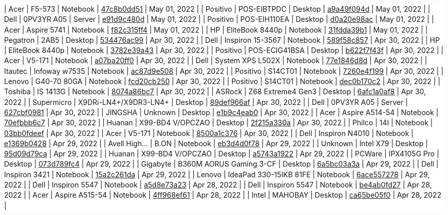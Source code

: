 | Acer          | F5-573                      | Notebook    | [47c8b0dd51](https://linux-hardware.org/?probe=47c8b0dd51) | May 01, 2022 |
| Positivo      | POS-EIBTPDC                 | Desktop     | [a9a49f094d](https://linux-hardware.org/?probe=a9a49f094d) | May 01, 2022 |
| Dell          | 0PV3YR A05                  | Server      | [e91d9c480d](https://linux-hardware.org/?probe=e91d9c480d) | May 01, 2022 |
| Positivo      | POS-EIH110EA                | Desktop     | [d0a20e98ac](https://linux-hardware.org/?probe=d0a20e98ac) | May 01, 2022 |
| Acer          | Aspire 5741                 | Notebook    | [f82c315ff4](https://linux-hardware.org/?probe=f82c315ff4) | May 01, 2022 |
| HP            | EliteBook 8440p             | Notebook    | [31fdda39b1](https://linux-hardware.org/?probe=31fdda39b1) | May 01, 2022 |
| Pegatron      | 2AB5                        | Desktop     | [534476ac99](https://linux-hardware.org/?probe=534476ac99) | Apr 30, 2022 |
| Dell          | Inspiron 15-3567            | Notebook    | [589f58c857](https://linux-hardware.org/?probe=589f58c857) | Apr 30, 2022 |
| HP            | EliteBook 8440p             | Notebook    | [3782e39a43](https://linux-hardware.org/?probe=3782e39a43) | Apr 30, 2022 |
| Positivo      | POS-ECIG41BSA               | Desktop     | [b622f7f43f](https://linux-hardware.org/?probe=b622f7f43f) | Apr 30, 2022 |
| Acer          | V5-171                      | Notebook    | [a07ba20ff0](https://linux-hardware.org/?probe=a07ba20ff0) | Apr 30, 2022 |
| Dell          | System XPS L502X            | Notebook    | [77e1846d8d](https://linux-hardware.org/?probe=77e1846d8d) | Apr 30, 2022 |
| Itautec       | Infoway w7535               | Notebook    | [ac87d9e508](https://linux-hardware.org/?probe=ac87d9e508) | Apr 30, 2022 |
| Positivo      | S14CT01                     | Notebook    | [7260e4f199](https://linux-hardware.org/?probe=7260e4f199) | Apr 30, 2022 |
| Lenovo        | G40-70 80GA                 | Notebook    | [fcd20cb250](https://linux-hardware.org/?probe=fcd20cb250) | Apr 30, 2022 |
| Positivo      | S14CT01                     | Notebook    | [dec0b170c2](https://linux-hardware.org/?probe=dec0b170c2) | Apr 30, 2022 |
| Toshiba       | IS 1413G                    | Notebook    | [8074a86bc7](https://linux-hardware.org/?probe=8074a86bc7) | Apr 30, 2022 |
| ASRock        | Z68 Extreme4 Gen3           | Desktop     | [6afc1a0af8](https://linux-hardware.org/?probe=6afc1a0af8) | Apr 30, 2022 |
| Supermicro    | X9DRi-LN4+/X9DR3-LN4+       | Desktop     | [89def966af](https://linux-hardware.org/?probe=89def966af) | Apr 30, 2022 |
| Dell          | 0PV3YR A05                  | Server      | [627cbf0981](https://linux-hardware.org/?probe=627cbf0981) | Apr 30, 2022 |
| JINGSHA       | Unknown                     | Desktop     | [e1b9c4eab0](https://linux-hardware.org/?probe=e1b9c4eab0) | Apr 30, 2022 |
| Acer          | Aspire A514-54              | Notebook    | [70efbbb6c7](https://linux-hardware.org/?probe=70efbbb6c7) | Apr 30, 2022 |
| Huanan        | X99-BD4 V/OPCZAO            | Desktop     | [2f215a330a](https://linux-hardware.org/?probe=2f215a330a) | Apr 30, 2022 |
| Philco        | 14I                         | Notebook    | [03bb0fdeef](https://linux-hardware.org/?probe=03bb0fdeef) | Apr 30, 2022 |
| Acer          | V5-171                      | Notebook    | [8500a1c376](https://linux-hardware.org/?probe=8500a1c376) | Apr 30, 2022 |
| Dell          | Inspiron N4010              | Notebook    | [e1369b0428](https://linux-hardware.org/?probe=e1369b0428) | Apr 29, 2022 |
| Avell High... | B.ON                        | Notebook    | [eb3d4d0f78](https://linux-hardware.org/?probe=eb3d4d0f78) | Apr 29, 2022 |
| Unknown       | Intel X79                   | Desktop     | [95d09d79ca](https://linux-hardware.org/?probe=95d09d79ca) | Apr 29, 2022 |
| Huanan        | X99-BD4 V/OPCZAO            | Desktop     | [a5743a1922](https://linux-hardware.org/?probe=a5743a1922) | Apr 29, 2022 |
| PCWare        | IPX4105G Pro                | Desktop     | [073d789fc4](https://linux-hardware.org/?probe=073d789fc4) | Apr 29, 2022 |
| Gigabyte      | B360M AORUS Gaming 3-CF     | Desktop     | [6a5bc03a3a](https://linux-hardware.org/?probe=6a5bc03a3a) | Apr 29, 2022 |
| Dell          | Inspiron 3421               | Notebook    | [15a2c261da](https://linux-hardware.org/?probe=15a2c261da) | Apr 29, 2022 |
| Lenovo        | IdeaPad 330-15IKB 81FE      | Notebook    | [6ace557278](https://linux-hardware.org/?probe=6ace557278) | Apr 29, 2022 |
| Dell          | Inspiron 5547               | Notebook    | [a5d8e73a23](https://linux-hardware.org/?probe=a5d8e73a23) | Apr 28, 2022 |
| Dell          | Inspiron 5547               | Notebook    | [be4ab0fd27](https://linux-hardware.org/?probe=be4ab0fd27) | Apr 28, 2022 |
| Acer          | Aspire A515-54              | Notebook    | [4ff968ef61](https://linux-hardware.org/?probe=4ff968ef61) | Apr 28, 2022 |
| Intel         | MAHOBAY                     | Desktop     | [ca65be05f0](https://linux-hardware.org/?probe=ca65be05f0) | Apr 28, 2022 |